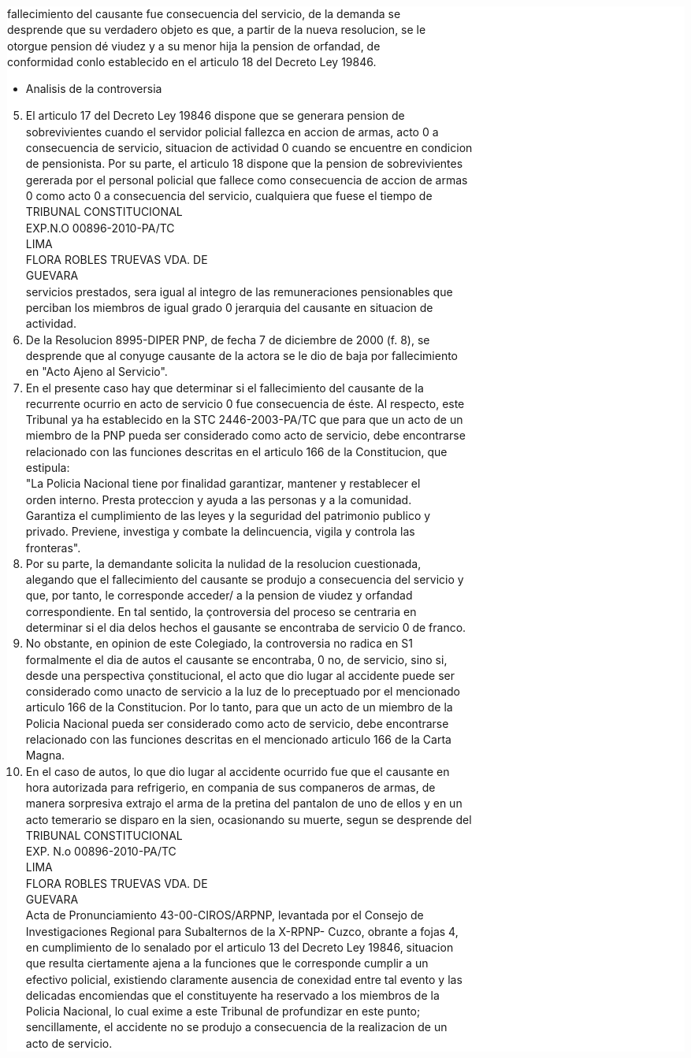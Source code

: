 fallecimiento del causante fue consecuencia del servicio, de la demanda se  
desprende que su verdadero objeto es que, a partir de la nueva resolucion, se le  
otorgue pension dé viudez y a su menor hija la pension de orfandad, de  
conformidad conlo establecido en el articulo 18 del Decreto Ley 19846.  
- Analisis de la controversia  
5. El articulo 17 del Decreto Ley 19846 dispone que se generara pension de  
sobrevivientes cuando el servidor policial fallezca en accion de armas, acto 0 a  
consecuencia de servicio, situacion de actividad 0 cuando se encuentre en condicion  
de pensionista. Por su parte, el articulo 18 dispone que la pension de sobrevivientes  
gererada por el personal policial que fallece como consecuencia de accion de armas  
0 como acto 0 a consecuencia del servicio, cualquiera que fuese el tiempo de  
TRIBUNAL CONSTITUCIONAL  
EXP.N.O 00896-2010-PA/TC  
LIMA  
FLORA ROBLES TRUEVAS VDA. DE  
GUEVARA  
servicios prestados, sera igual al integro de las remuneraciones pensionables que  
perciban los miembros de igual grado 0 jerarquia del causante en situacion de  
actividad.  
6. De la Resolucion 8995-DIPER PNP, de fecha 7 de diciembre de 2000 (f. 8), se  
desprende que al conyuge causante de la actora se le dio de baja por fallecimiento  
en "Acto Ajeno al Servicio".  
7. En el presente caso hay que determinar si el fallecimiento del causante de la  
recurrente ocurrio en acto de servicio 0 fue consecuencia de éste. Al respecto, este  
Tribunal ya ha establecido en la STC 2446-2003-PA/TC que para que un acto de un  
miembro de la PNP pueda ser considerado como acto de servicio, debe encontrarse  
relacionado con las funciones descritas en el articulo 166 de la Constitucion, que  
estipula:  
"La Policia Nacional tiene por finalidad garantizar, mantener y restablecer el  
orden interno. Presta proteccion y ayuda a las personas y a la comunidad.  
Garantiza el cumplimiento de las leyes y la seguridad del patrimonio publico y  
privado. Previene, investiga y combate la delincuencia, vigila y controla las  
fronteras".  
8. Por su parte, la demandante solicita la nulidad de la resolucion cuestionada,  
alegando que el fallecimiento del causante se produjo a consecuencia del servicio y  
que, por tanto, le corresponde acceder/ a la pension de viudez y orfandad  
correspondiente. En tal sentido, la çontroversia del proceso se centraria en  
determinar si el dia delos hechos el gausante se encontraba de servicio 0 de franco.  
9. No obstante, en opinion de este Colegiado, la controversia no radica en S1  
formalmente el dia de autos el causante se encontraba, 0 no, de servicio, sino si,  
desde una perspectiva çonstitucional, el acto que dio lugar al accidente puede ser  
considerado como unacto de servicio a la luz de lo preceptuado por el mencionado  
articulo 166 de la Constitucion. Por lo tanto, para que un acto de un miembro de la  
Policia Nacional pueda ser considerado como acto de servicio, debe encontrarse  
relacionado con las funciones descritas en el mencionado articulo 166 de la Carta  
Magna.  
0. En el caso de autos, lo que dio lugar al accidente ocurrido fue que el causante en  
hora autorizada para refrigerio, en compania de sus companeros de armas, de  
manera sorpresiva extrajo el arma de la pretina del pantalon de uno de ellos y en un  
acto temerario se disparo en la sien, ocasionando su muerte, segun se desprende del  
TRIBUNAL CONSTITUCIONAL  
EXP. N.o 00896-2010-PA/TC  
LIMA  
FLORA ROBLES TRUEVAS VDA. DE  
GUEVARA  
Acta de Pronunciamiento 43-00-CIROS/ARPNP, levantada por el Consejo de  
Investigaciones Regional para Subalternos de la X-RPNP- Cuzco, obrante a fojas 4,  
en cumplimiento de lo senalado por el articulo 13 del Decreto Ley 19846, situacion  
que resulta ciertamente ajena a la funciones que le corresponde cumplir a un  
efectivo policial, existiendo claramente ausencia de conexidad entre tal evento y las  
delicadas encomiendas que el constituyente ha reservado a los miembros de la  
Policia Nacional, lo cual exime a este Tribunal de profundizar en este punto;  
sencillamente, el accidente no se produjo a consecuencia de la realizacion de un  
acto de servicio.  